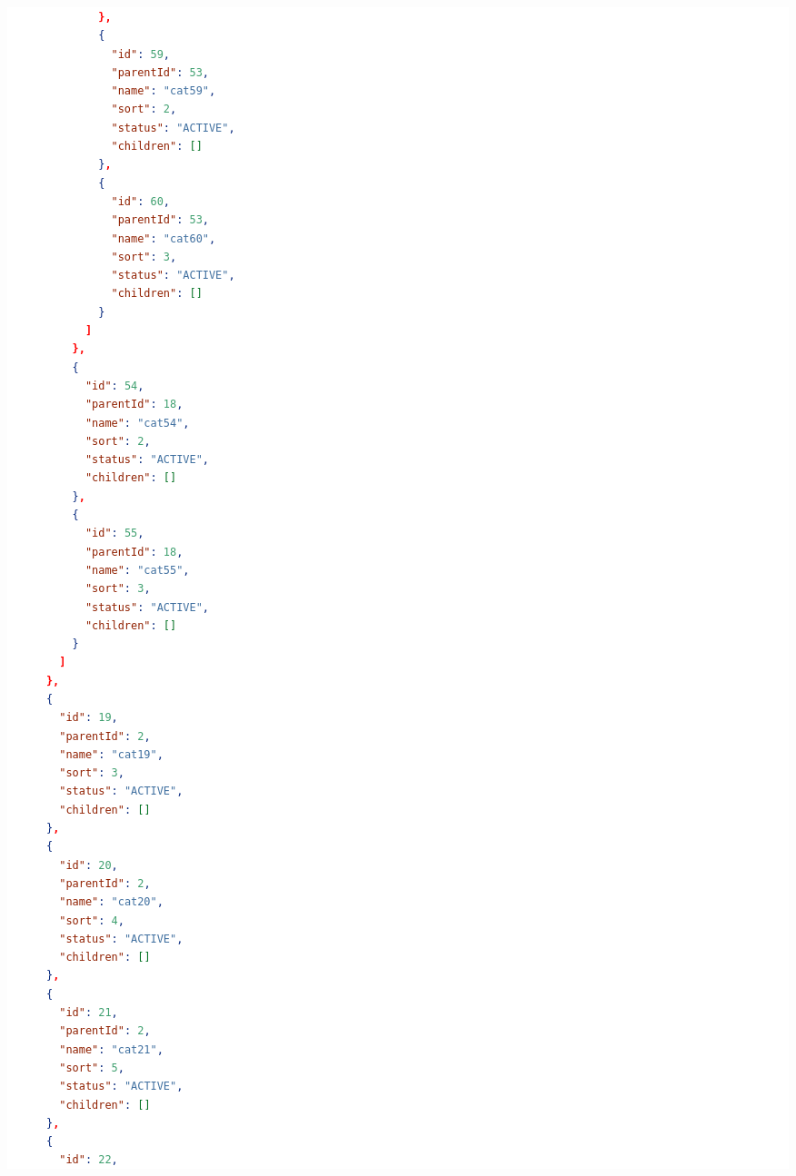```json
              },
              {
                "id": 59,
                "parentId": 53,
                "name": "cat59",
                "sort": 2,
                "status": "ACTIVE",
                "children": []
              },
              {
                "id": 60,
                "parentId": 53,
                "name": "cat60",
                "sort": 3,
                "status": "ACTIVE",
                "children": []
              }
            ]
          },
          {
            "id": 54,
            "parentId": 18,
            "name": "cat54",
            "sort": 2,
            "status": "ACTIVE",
            "children": []
          },
          {
            "id": 55,
            "parentId": 18,
            "name": "cat55",
            "sort": 3,
            "status": "ACTIVE",
            "children": []
          }
        ]
      },
      {
        "id": 19,
        "parentId": 2,
        "name": "cat19",
        "sort": 3,
        "status": "ACTIVE",
        "children": []
      },
      {
        "id": 20,
        "parentId": 2,
        "name": "cat20",
        "sort": 4,
        "status": "ACTIVE",
        "children": []
      },
      {
        "id": 21,
        "parentId": 2,
        "name": "cat21",
        "sort": 5,
        "status": "ACTIVE",
        "children": []
      },
      {
        "id": 22,
```